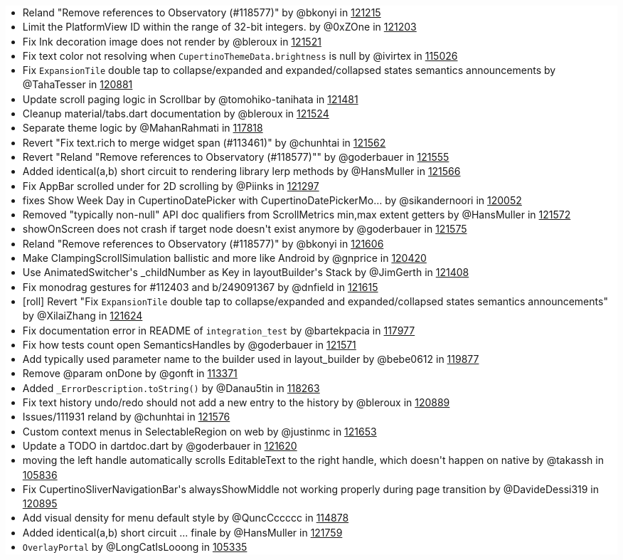 * Reland "Remove references to Observatory (#118577)" by @bkonyi in [121215](https://github.com/flutter/flutter/pull/121215)
* Limit the PlatformView ID within the range of 32-bit integers. by @0xZOne in [121203](https://github.com/flutter/flutter/pull/121203)
* Fix Ink decoration image does not render by @bleroux in [121521](https://github.com/flutter/flutter/pull/121521)
* Fix text color not resolving when `CupertinoThemeData.brightness` is null by @ivirtex in [115026](https://github.com/flutter/flutter/pull/115026)
* Fix `ExpansionTile` double tap to collapse/expanded and expanded/collapsed states semantics announcements by @TahaTesser in [120881](https://github.com/flutter/flutter/pull/120881)
* Update scroll paging logic in Scrollbar by @tomohiko-tanihata in [121481](https://github.com/flutter/flutter/pull/121481)
* Cleanup material/tabs.dart documentation by @bleroux in [121524](https://github.com/flutter/flutter/pull/121524)
* Separate theme logic by @MahanRahmati in [117818](https://github.com/flutter/flutter/pull/117818)
* Revert "Fix text.rich to merge widget span (#113461)" by @chunhtai in [121562](https://github.com/flutter/flutter/pull/121562)
* Revert "Reland "Remove references to Observatory (#118577)"" by @goderbauer in [121555](https://github.com/flutter/flutter/pull/121555)
* Added identical(a,b) short circuit to rendering library lerp methods by @HansMuller in [121566](https://github.com/flutter/flutter/pull/121566)
* Fix AppBar scrolled under for 2D scrolling by @Piinks in [121297](https://github.com/flutter/flutter/pull/121297)
* fixes Show Week Day in CupertinoDatePicker with CupertinoDatePickerMo… by @sikandernoori in [120052](https://github.com/flutter/flutter/pull/120052)
* Removed "typically non-null" API doc qualifiers from ScrollMetrics min,max extent getters by @HansMuller in [121572](https://github.com/flutter/flutter/pull/121572)
* showOnScreen does not crash if target node doesn't exist anymore by @goderbauer in [121575](https://github.com/flutter/flutter/pull/121575)
* Reland "Remove references to Observatory (#118577)"  by @bkonyi in [121606](https://github.com/flutter/flutter/pull/121606)
* Make ClampingScrollSimulation ballistic and more like Android by @gnprice in [120420](https://github.com/flutter/flutter/pull/120420)
* Use AnimatedSwitcher's _childNumber as Key in layoutBuilder's Stack by @JimGerth in [121408](https://github.com/flutter/flutter/pull/121408)
* Fix monodrag gestures for #112403 and b/249091367 by @dnfield in [121615](https://github.com/flutter/flutter/pull/121615)
* [roll] Revert "Fix `ExpansionTile` double tap to collapse/expanded and expanded/collapsed states semantics announcements" by @XilaiZhang in [121624](https://github.com/flutter/flutter/pull/121624)
* Fix documentation error in README of `integration_test` by @bartekpacia in [117977](https://github.com/flutter/flutter/pull/117977)
* Fix how tests count open SemanticsHandles by @goderbauer in [121571](https://github.com/flutter/flutter/pull/121571)
* Add  typically used parameter name to the builder used in layout_builder by @bebe0612 in [119877](https://github.com/flutter/flutter/pull/119877)
* Remove @param onDone by @gonft in [113371](https://github.com/flutter/flutter/pull/113371)
* Added `_ErrorDescription.toString()` by @Danau5tin in [118263](https://github.com/flutter/flutter/pull/118263)
* Fix text history undo/redo should not add a new entry to the history by @bleroux in [120889](https://github.com/flutter/flutter/pull/120889)
* Issues/111931 reland by @chunhtai in [121576](https://github.com/flutter/flutter/pull/121576)
* Custom context menus in SelectableRegion on web by @justinmc in [121653](https://github.com/flutter/flutter/pull/121653)
* Update a TODO in dartdoc.dart by @goderbauer in [121620](https://github.com/flutter/flutter/pull/121620)
* moving the left handle automatically scrolls EditableText to the right handle, which doesn't happen on native by @takassh in [105836](https://github.com/flutter/flutter/pull/105836)
* Fix CupertinoSliverNavigationBar's alwaysShowMiddle not working properly during page transition by @DavideDessi319 in [120895](https://github.com/flutter/flutter/pull/120895)
* Add visual density for menu default style by @QuncCccccc in [114878](https://github.com/flutter/flutter/pull/114878)
* Added identical(a,b) short circuit ... finale by @HansMuller in [121759](https://github.com/flutter/flutter/pull/121759)
* `OverlayPortal`  by @LongCatIsLooong in [105335](https://github.com/flutter/flutter/pull/105335)

[CHANGELOG]: {{site.repo.flutter}}/blob/master/CHANGELOG.md